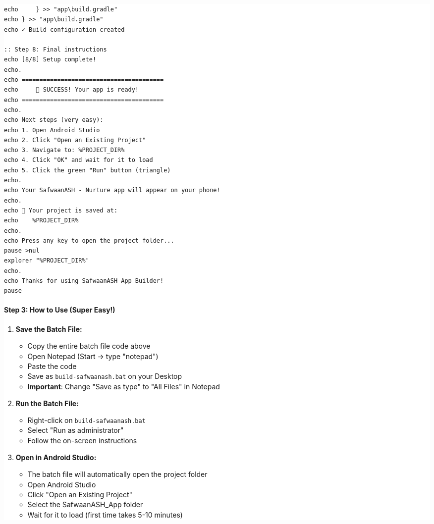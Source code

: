 ```batch
echo     } >> "app\build.gradle"
echo } >> "app\build.gradle"
echo ✓ Build configuration created

:: Step 8: Final instructions
echo [8/8] Setup complete!
echo.
echo ========================================
echo     🎉 SUCCESS! Your app is ready!
echo ========================================
echo.
echo Next steps (very easy):
echo 1. Open Android Studio
echo 2. Click "Open an Existing Project"
echo 3. Navigate to: %PROJECT_DIR%
echo 4. Click "OK" and wait for it to load
echo 5. Click the green "Run" button (triangle)
echo.
echo Your SafwaanASH - Nurture app will appear on your phone!
echo.
echo 📁 Your project is saved at:
echo    %PROJECT_DIR%
echo.
echo Press any key to open the project folder...
pause >nul
explorer "%PROJECT_DIR%"
echo.
echo Thanks for using SafwaanASH App Builder!
pause
```

#### Step 3: How to Use (Super Easy!)

1. **Save the Batch File:**
   - Copy the entire batch file code above
   - Open Notepad (Start → type "notepad")
   - Paste the code
   - Save as `build-safwaanash.bat` on your Desktop
   - **Important**: Change "Save as type" to "All Files" in Notepad

2. **Run the Batch File:**
   - Right-click on `build-safwaanash.bat`
   - Select "Run as administrator"
   - Follow the on-screen instructions

3. **Open in Android Studio:**
   - The batch file will automatically open the project folder
   - Open Android Studio
   - Click "Open an Existing Project"
   - Select the SafwaanASH_App folder
   - Wait for it to load (first time takes 5-10 minutes)
